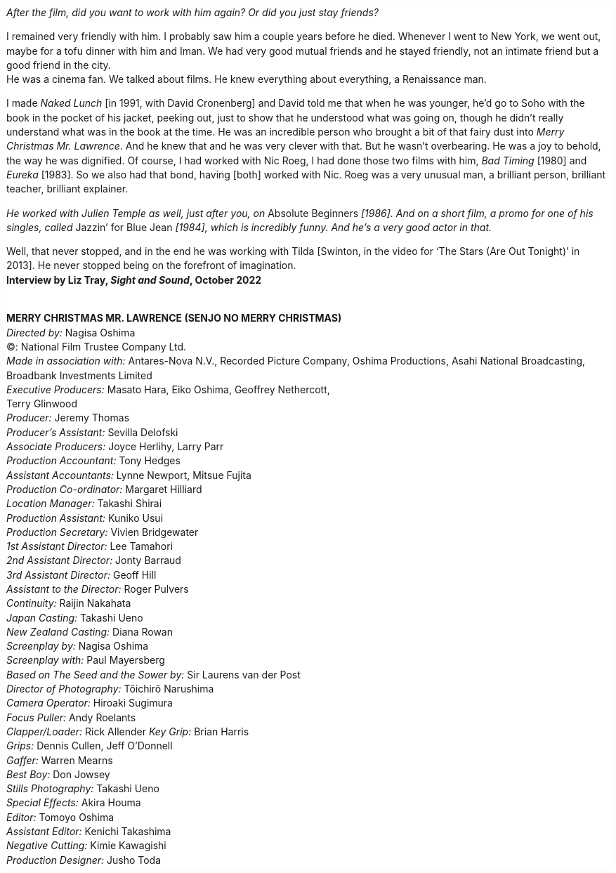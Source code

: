_After the film, did you want to work with him again? Or did you just stay friends?_

I remained very friendly with him. I probably saw him a couple years before he died. Whenever I went to New York, we went out, maybe for a tofu dinner with him and Iman. We had very good mutual friends and he stayed friendly, not an intimate friend but a good friend in the city.  
He was a cinema fan. We talked about films. He knew everything about everything, a Renaissance man.

I made _Naked Lunch_ [in 1991, with David Cronenberg] and David told me that when he was younger, he’d go to Soho with the book in the pocket of his jacket, peeking out, just to show that he understood what was going on, though he didn’t really understand what was in the book at the time. He was an incredible person who brought a bit of that fairy dust into _Merry Christmas Mr. Lawrence_. And he knew that and he was very clever with that. But he wasn’t overbearing. He was a joy to behold, the way he was dignified. Of course, I had worked with Nic Roeg, I had done those two films with him, _Bad Timing_ [1980] and _Eureka_ [1983]. So we also had that bond, having [both] worked with Nic. Roeg was a very unusual man, a brilliant person, brilliant teacher, brilliant explainer.

_He worked with Julien Temple as well, just after you, on_ Absolute Beginners _[1986]. And on a short film, a promo for one of his singles, called_ Jazzin’ for Blue Jean _[1984], which is incredibly funny. And he’s a very good actor in that._

Well, that never stopped, and in the end he was working with Tilda [Swinton, in the video for ‘The Stars (Are Out Tonight)’ in 2013]. He never stopped being on the forefront of imagination.  
**Interview by Liz Tray, _Sight and Sound_, October 2022**  
<br>

**MERRY CHRISTMAS MR. LAWRENCE (SENJO NO MERRY CHRISTMAS)**  
_Directed by:_ Nagisa Oshima  
©: National Film Trustee Company Ltd.  
_Made in association with:_ Antares-Nova N.V., Recorded Picture Company, Oshima Productions, Asahi National Broadcasting,  
Broadbank Investments Limited  
_Executive Producers:_ Masato Hara, Eiko Oshima, Geoffrey Nethercott,  
Terry Glinwood  
_Producer:_ Jeremy Thomas  
_Producer’s Assistant:_ Sevilla Delofski  
_Associate Producers:_ Joyce Herlihy, Larry Parr  
_Production Accountant:_ Tony Hedges  
_Assistant Accountants:_ Lynne Newport, Mitsue Fujita  
_Production Co-ordinator:_ Margaret Hilliard  
_Location Manager:_ Takashi Shirai  
_Production Assistant:_ Kuniko Usui  
_Production Secretary:_ Vivien Bridgewater  
_1st Assistant Director:_ Lee Tamahori  
_2nd Assistant Director:_ Jonty Barraud  
_3rd Assistant Director:_ Geoff Hill  
_Assistant to the Director:_ Roger Pulvers  
_Continuity:_ Raijin Nakahata  
_Japan Casting:_ Takashi Ueno  
_New Zealand Casting:_ Diana Rowan  
_Screenplay by:_ Nagisa Oshima  
_Screenplay with:_ Paul Mayersberg  
_Based on The Seed and the Sower by:_ Sir Laurens van der Post  
_Director of Photography:_ Tôichirô Narushima  
_Camera Operator:_ Hiroaki Sugimura  
_Focus Puller:_ Andy Roelants  
_Clapper/Loader:_ Rick Allender 
_Key Grip:_ Brian Harris  
_Grips:_ Dennis Cullen, Jeff O’Donnell  
_Gaffer:_ Warren Mearns  
_Best Boy:_ Don Jowsey  
_Stills Photography:_ Takashi Ueno  
_Special Effects:_ Akira Houma  
_Editor:_ Tomoyo Oshima  
_Assistant Editor:_ Kenichi Takashima  
_Negative Cutting:_ Kimie Kawagishi  
_Production Designer:_ Jusho Toda  